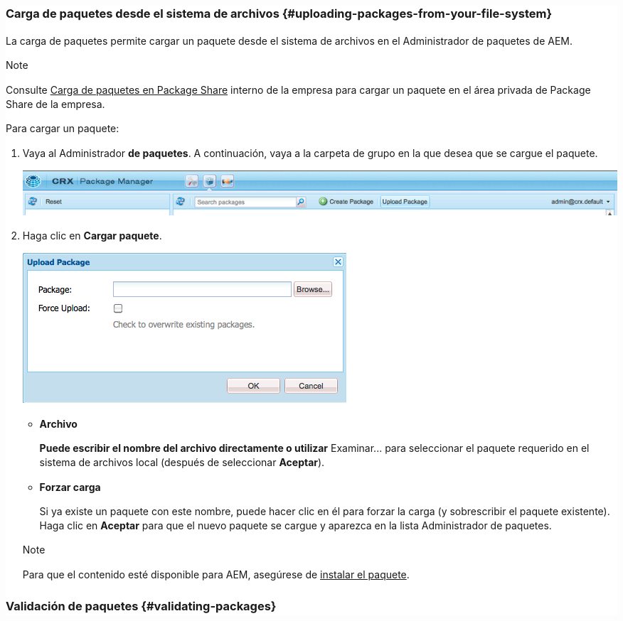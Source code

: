### Carga de paquetes desde el sistema de archivos {#uploading-packages-from-your-file-system}

La carga de paquetes permite cargar un paquete desde el sistema de archivos en el Administrador de paquetes de AEM.

>[!NOTE]
>
>Consulte [Carga de paquetes en Package Share](#uploading-packages-to-the-company-internal-package-share) interno de la empresa para cargar un paquete en el área privada de Package Share de la empresa.

Para cargar un paquete:

1. Vaya al Administrador **de paquetes**. A continuación, vaya a la carpeta de grupo en la que desea que se cargue el paquete.

   ![packagesupload, botón](assets/packagesuploadbutton.png)

1. Haga clic en **Cargar paquete**.

   ![packagesupload addialog](assets/packagesuploaddialog.png)

   * **Archivo**

      **Puede escribir el nombre del archivo directamente o utilizar** Examinar... para seleccionar el paquete requerido en el sistema de archivos local (después de seleccionar **Aceptar**).

   * **Forzar carga**

      Si ya existe un paquete con este nombre, puede hacer clic en él para forzar la carga (y sobrescribir el paquete existente).
   Haga clic en **Aceptar** para que el nuevo paquete se cargue y aparezca en la lista Administrador de paquetes.

   >[!NOTE]
   >
   >Para que el contenido esté disponible para AEM, asegúrese de [instalar el paquete](#installing-packages).

### Validación de paquetes {#validating-packages}
